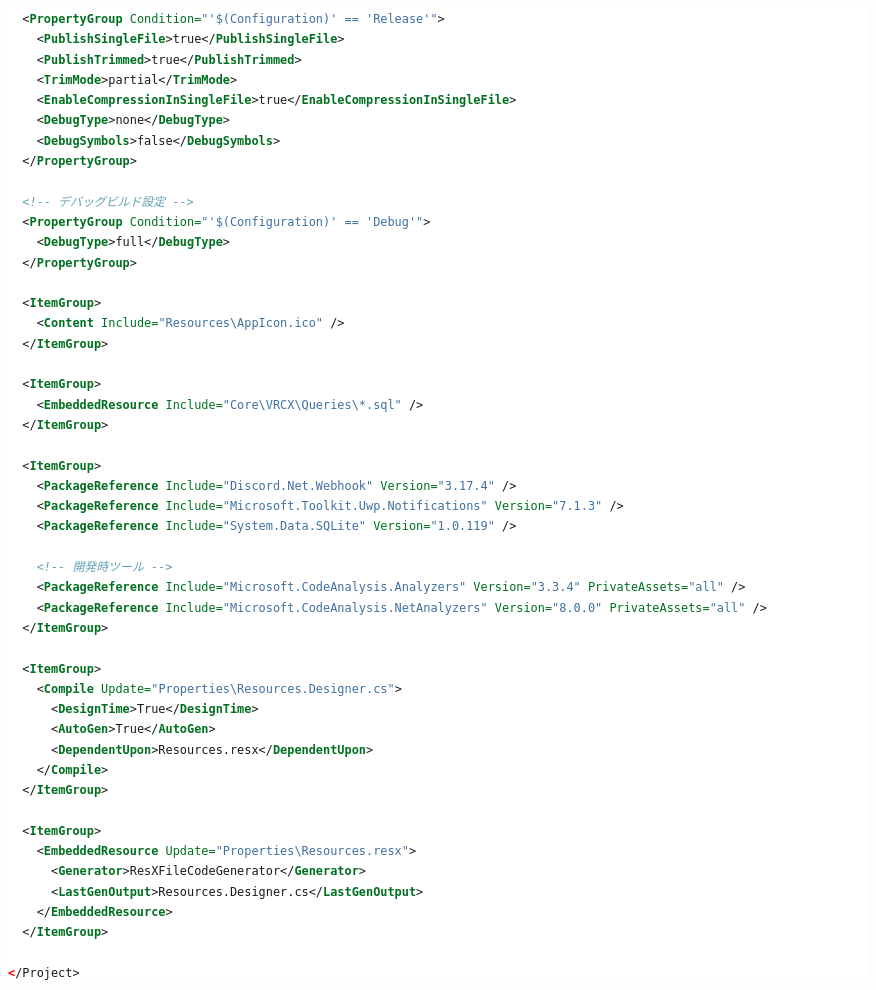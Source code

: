 ```xml
  <PropertyGroup Condition="'$(Configuration)' == 'Release'">
    <PublishSingleFile>true</PublishSingleFile>
    <PublishTrimmed>true</PublishTrimmed>
    <TrimMode>partial</TrimMode>
    <EnableCompressionInSingleFile>true</EnableCompressionInSingleFile>
    <DebugType>none</DebugType>
    <DebugSymbols>false</DebugSymbols>
  </PropertyGroup>

  <!-- デバッグビルド設定 -->
  <PropertyGroup Condition="'$(Configuration)' == 'Debug'">
    <DebugType>full</DebugType>
  </PropertyGroup>

  <ItemGroup>
    <Content Include="Resources\AppIcon.ico" />
  </ItemGroup>

  <ItemGroup>
    <EmbeddedResource Include="Core\VRCX\Queries\*.sql" />
  </ItemGroup>

  <ItemGroup>
    <PackageReference Include="Discord.Net.Webhook" Version="3.17.4" />
    <PackageReference Include="Microsoft.Toolkit.Uwp.Notifications" Version="7.1.3" />
    <PackageReference Include="System.Data.SQLite" Version="1.0.119" />
    
    <!-- 開発時ツール -->
    <PackageReference Include="Microsoft.CodeAnalysis.Analyzers" Version="3.3.4" PrivateAssets="all" />
    <PackageReference Include="Microsoft.CodeAnalysis.NetAnalyzers" Version="8.0.0" PrivateAssets="all" />
  </ItemGroup>

  <ItemGroup>
    <Compile Update="Properties\Resources.Designer.cs">
      <DesignTime>True</DesignTime>
      <AutoGen>True</AutoGen>
      <DependentUpon>Resources.resx</DependentUpon>
    </Compile>
  </ItemGroup>

  <ItemGroup>
    <EmbeddedResource Update="Properties\Resources.resx">
      <Generator>ResXFileCodeGenerator</Generator>
      <LastGenOutput>Resources.Designer.cs</LastGenOutput>
    </EmbeddedResource>
  </ItemGroup>

</Project>
```
